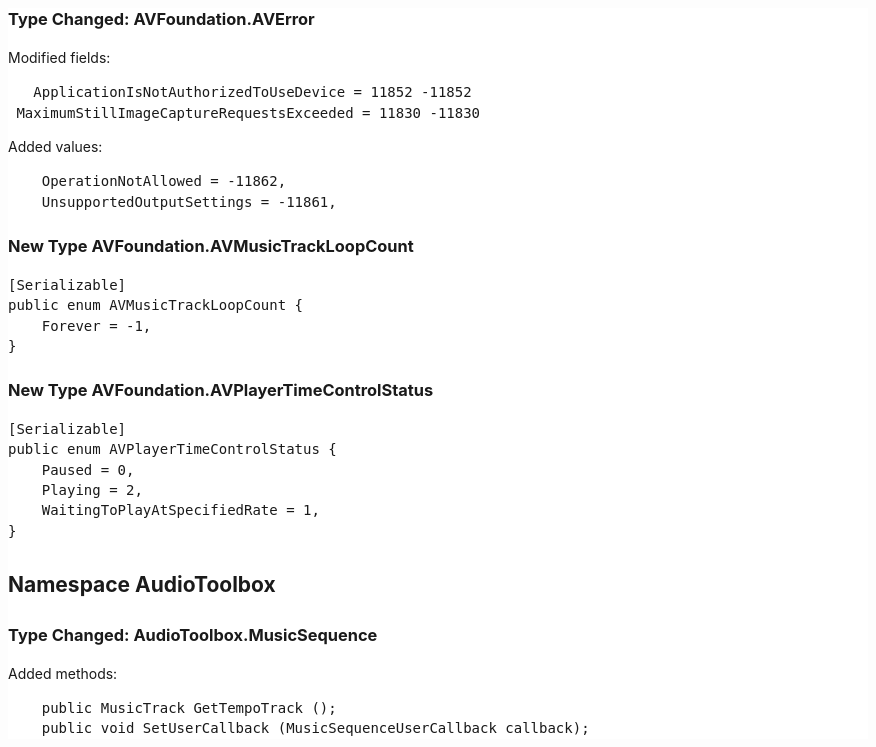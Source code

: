 </div> 
 <div>
<h3>Type Changed: AVFoundation.AVError</h3>
<p>Modified fields:</p>
<pre>
<div data-is-breaking="">	ApplicationIsNotAuthorizedToUseDevice = <span class='removed removed-inline removed-breaking-inline'>11852</span> <span class='added '>-11852</span>
</div><div data-is-breaking="">	MaximumStillImageCaptureRequestsExceeded = <span class='removed removed-inline removed-breaking-inline'>11830</span> <span class='added '>-11830</span>
</div></pre>
<div>
<p>Added values:</p>
<pre class='added' data-is-non-breaking="">
	<span class='added added-field ' data-is-non-breaking="">OperationNotAllowed = -11862,</span>
	<span class='added added-field ' data-is-non-breaking="">UnsupportedOutputSettings = -11861,</span>
</pre>
</div>

</div> 
<div> 
<h3>New Type AVFoundation.AVMusicTrackLoopCount</h3>
<pre class='added' data-is-non-breaking="">
[Serializable]
public enum AVMusicTrackLoopCount {
	<span class='added added-field ' data-is-non-breaking="">Forever = -1,</span>
}
</pre>
</div> 
<div> 
<h3>New Type AVFoundation.AVPlayerTimeControlStatus</h3>
<pre class='added' data-is-non-breaking="">
[Serializable]
public enum AVPlayerTimeControlStatus {
	<span class='added added-field ' data-is-non-breaking="">Paused = 0,</span>
	<span class='added added-field ' data-is-non-breaking="">Playing = 2,</span>
	<span class='added added-field ' data-is-non-breaking="">WaitingToPlayAtSpecifiedRate = 1,</span>
}
</pre>
</div> 

</div> 
 <div> 
<h2>Namespace AudioToolbox</h2>
 <div>
<h3>Type Changed: AudioToolbox.MusicSequence</h3>
<div>
<p>Added methods:</p>
<pre>
	<span class='added added-method ' data-is-non-breaking="">public MusicTrack GetTempoTrack ();</span>
	<span class='added added-method ' data-is-non-breaking="">public void SetUserCallback (MusicSequenceUserCallback callback);</span>
</pre>
</div>
